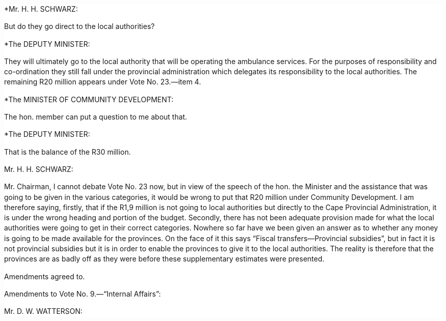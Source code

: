 </speech>

<speech by="#schwarz">

<from>*Mr. <person refersTo="hansard_za">H. H. SCHWARZ</person>:</from>

<p>But do they go direct to the local authorities?</p>

</speech>

<speech by="#deputy_minister">

<from>*The <person refersTo="hansard_za">DEPUTY MINISTER</person>:</from>

<p>They will ultimately go to the local authority that will be operating the ambulance services. For the purposes of responsibility and co-ordination they still fall under the provincial administration which delegates its responsibility to the local authorities. The remaining R20 million appears under Vote No. 23.&#x2014;item 4.</p>

</speech>

<speech by="#minister_of_community_development">

<from>*The <person refersTo="hansard_za">MINISTER OF COMMUNITY DEVELOPMENT</person>:</from>

<p>The hon. member can put a question to me about that.</p>

</speech>

<speech by="#deputy_minister">

<from>*The <person refersTo="hansard_za">DEPUTY MINISTER</person>:</from>

<p>That is the balance of the R30 million.</p>

</speech>

<speech by="#schwarz">

<from>Mr. <person refersTo="hansard_za">H. H. SCHWARZ</person>:</from>

<p>Mr. Chairman, I cannot debate Vote No. 23 now, but in view of the speech of the hon. the Minister and the assistance that was going to be given in the various categories, it would be wrong to put that R20 million under Community Development. I am therefore saying, firstly, that if the R1,9 million is not going to local authorities but directly to the Cape Provincial Administration, it is under the wrong heading and portion of the budget. Secondly, there has not been adequate provision made for what the local authorities were going to get in their correct categories. Nowhere so far have we been given an answer as to whether any money is going to be made available for the provinces. On the face of it this says &#x201C;Fiscal transfers&#x2014;Provincial subsidies&#x201D;, but in fact it is not provincial subsidies but it is in order to enable the provinces to give it to the local authorities. The reality is therefore that the provinces are as badly off as they were before these supplementary estimates were presented.</p>

<p>Amendments agreed to.</p>

<p>Amendments to Vote No. 9.&#x2014;&#x201C;Internal Affairs&#x201D;:</p>

</speech>

<speech by="#watterson">

<from>Mr. <person refersTo="hansard_za">D. W. WATTERSON</person>:</from>
